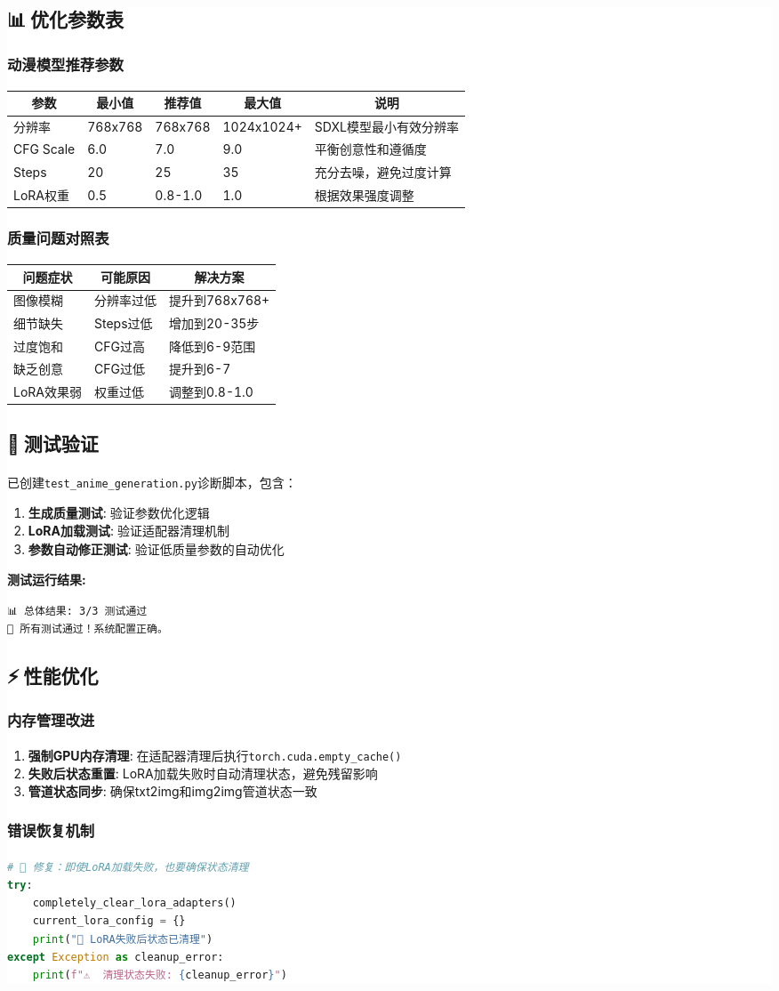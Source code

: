 ## 📊 优化参数表

### 动漫模型推荐参数

| 参数 | 最小值 | 推荐值 | 最大值 | 说明 |
|------|--------|--------|--------|------|
| 分辨率 | 768x768 | 768x768 | 1024x1024+ | SDXL模型最小有效分辨率 |
| CFG Scale | 6.0 | 7.0 | 9.0 | 平衡创意性和遵循度 |
| Steps | 20 | 25 | 35 | 充分去噪，避免过度计算 |
| LoRA权重 | 0.5 | 0.8-1.0 | 1.0 | 根据效果强度调整 |

### 质量问题对照表

| 问题症状 | 可能原因 | 解决方案 |
|----------|----------|----------|
| 图像模糊 | 分辨率过低 | 提升到768x768+ |
| 细节缺失 | Steps过低 | 增加到20-35步 |
| 过度饱和 | CFG过高 | 降低到6-9范围 |
| 缺乏创意 | CFG过低 | 提升到6-7 |
| LoRA效果弱 | 权重过低 | 调整到0.8-1.0 |

## 🧪 测试验证

已创建`test_anime_generation.py`诊断脚本，包含：

1. **生成质量测试**: 验证参数优化逻辑
2. **LoRA加载测试**: 验证适配器清理机制
3. **参数自动修正测试**: 验证低质量参数的自动优化

**测试运行结果:**
```
📊 总体结果: 3/3 测试通过
🎉 所有测试通过！系统配置正确。
```

## ⚡ 性能优化

### 内存管理改进
1. **强制GPU内存清理**: 在适配器清理后执行`torch.cuda.empty_cache()`
2. **失败后状态重置**: LoRA加载失败时自动清理状态，避免残留影响
3. **管道状态同步**: 确保txt2img和img2img管道状态一致

### 错误恢复机制
```python
# 🚨 修复：即使LoRA加载失败，也要确保状态清理
try:
    completely_clear_lora_adapters()
    current_lora_config = {}
    print("🧹 LoRA失败后状态已清理")
except Exception as cleanup_error:
    print(f"⚠️  清理状态失败: {cleanup_error}")
```
